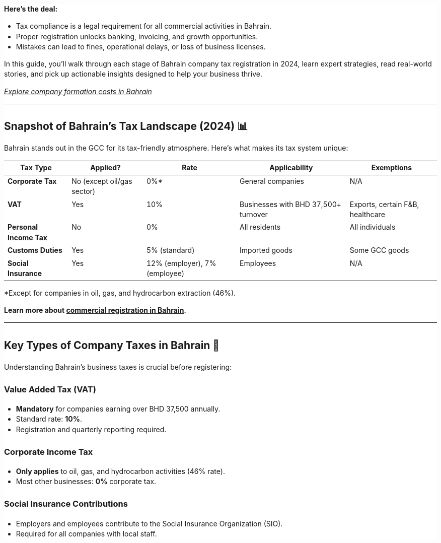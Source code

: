 **Here’s the deal:**
- Tax compliance is a legal requirement for all commercial activities in Bahrain.
- Proper registration unlocks banking, invoicing, and growth opportunities.
- Mistakes can lead to fines, operational delays, or loss of business licenses.

In this guide, you’ll walk through each stage of Bahrain company tax registration in 2024, learn expert strategies, read real-world stories, and pick up actionable insights designed to help your business thrive.

*[Explore company formation costs in Bahrain](https://keylinkbh.com/bahrain-company-formation-cost/)*

---

## Snapshot of Bahrain’s Tax Landscape (2024) 📊

Bahrain stands out in the GCC for its tax-friendly atmosphere. Here’s what makes its tax system unique:

| Tax Type | Applied? | Rate | Applicability | Exemptions |
|----------|----------|------|---------------|------------|
| **Corporate Tax** | No (except oil/gas sector) | 0%* | General companies | N/A |
| **VAT** | Yes | 10% | Businesses with BHD 37,500+ turnover | Exports, certain F&B, healthcare |
| **Personal Income Tax** | No | 0% | All residents | All individuals |
| **Customs Duties** | Yes | 5% (standard) | Imported goods | Some GCC goods |
| **Social Insurance** | Yes | 12% (employer), 7% (employee) | Employees | N/A |

*Except for companies in oil, gas, and hydrocarbon extraction (46%).

**Learn more about [commercial registration in Bahrain](https://keylinkbh.com/commercial-registration-in-bahrain/).**

---

## Key Types of Company Taxes in Bahrain 💼

Understanding Bahrain’s business taxes is crucial before registering:

### Value Added Tax (VAT)
- **Mandatory** for companies earning over BHD 37,500 annually.
- Standard rate: **10%**.
- Registration and quarterly reporting required.

### Corporate Income Tax
- **Only applies** to oil, gas, and hydrocarbon activities (46% rate).
- Most other businesses: **0%** corporate tax.

### Social Insurance Contributions
- Employers and employees contribute to the Social Insurance Organization (SIO).
- Required for all companies with local staff.
